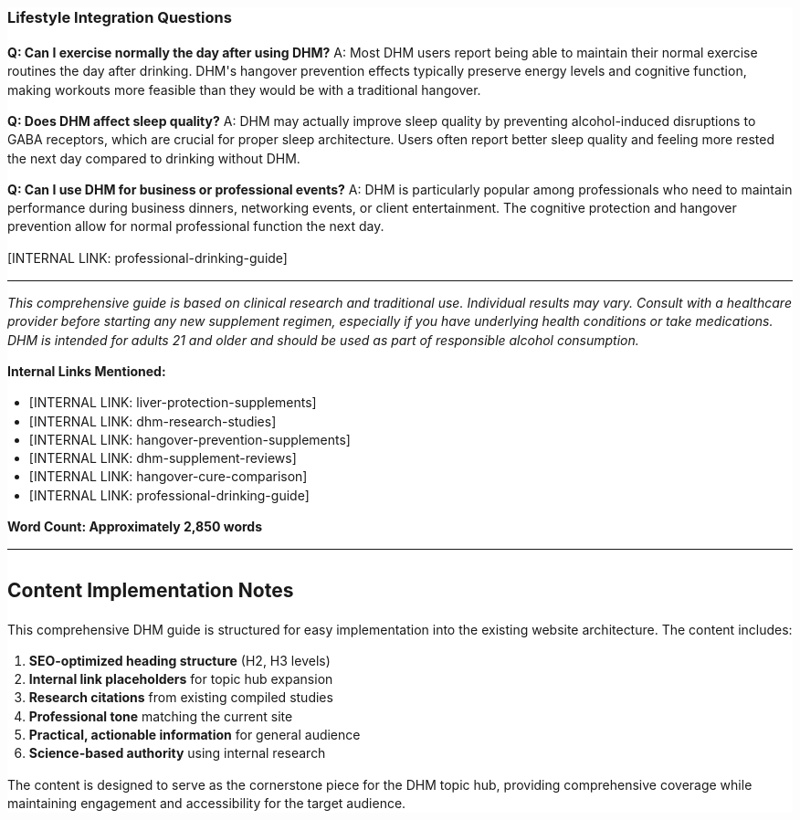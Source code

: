 ### Lifestyle Integration Questions

**Q: Can I exercise normally the day after using DHM?**
A: Most DHM users report being able to maintain their normal exercise routines the day after drinking. DHM's hangover prevention effects typically preserve energy levels and cognitive function, making workouts more feasible than they would be with a traditional hangover.

**Q: Does DHM affect sleep quality?**
A: DHM may actually improve sleep quality by preventing alcohol-induced disruptions to GABA receptors, which are crucial for proper sleep architecture. Users often report better sleep quality and feeling more rested the next day compared to drinking without DHM.

**Q: Can I use DHM for business or professional events?**
A: DHM is particularly popular among professionals who need to maintain performance during business dinners, networking events, or client entertainment. The cognitive protection and hangover prevention allow for normal professional function the next day.

[INTERNAL LINK: professional-drinking-guide]

---

*This comprehensive guide is based on clinical research and traditional use. Individual results may vary. Consult with a healthcare provider before starting any new supplement regimen, especially if you have underlying health conditions or take medications. DHM is intended for adults 21 and older and should be used as part of responsible alcohol consumption.*

**Internal Links Mentioned:**
- [INTERNAL LINK: liver-protection-supplements]
- [INTERNAL LINK: dhm-research-studies]  
- [INTERNAL LINK: hangover-prevention-supplements]
- [INTERNAL LINK: dhm-supplement-reviews]
- [INTERNAL LINK: hangover-cure-comparison]
- [INTERNAL LINK: professional-drinking-guide]

**Word Count: Approximately 2,850 words**

---

## Content Implementation Notes

This comprehensive DHM guide is structured for easy implementation into the existing website architecture. The content includes:

1. **SEO-optimized heading structure** (H2, H3 levels)
2. **Internal link placeholders** for topic hub expansion
3. **Research citations** from existing compiled studies
4. **Professional tone** matching the current site
5. **Practical, actionable information** for general audience
6. **Science-based authority** using internal research

The content is designed to serve as the cornerstone piece for the DHM topic hub, providing comprehensive coverage while maintaining engagement and accessibility for the target audience.